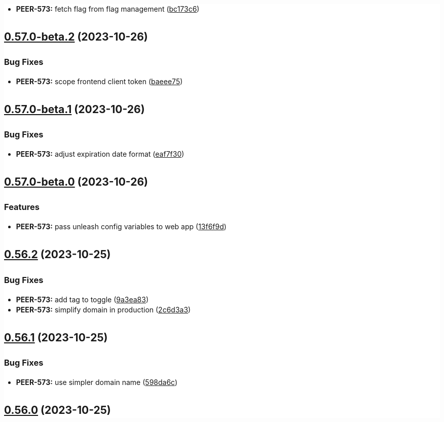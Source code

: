 - **PEER-573:** fetch flag from flag management ([bc173c6](https://github.com/amaralc/peerlab/commit/bc173c62957837a5d9bbe7d3e48b8672faac50cd))

## [0.57.0-beta.2](https://github.com/amaralc/peerlab/compare/peerlab@0.57.0-beta.1...peerlab@0.57.0-beta.2) (2023-10-26)

### Bug Fixes

- **PEER-573:** scope frontend client token ([baeee75](https://github.com/amaralc/peerlab/commit/baeee7579012e09fb32d574127025f98631f2fa0))

## [0.57.0-beta.1](https://github.com/amaralc/peerlab/compare/peerlab@0.57.0-beta.0...peerlab@0.57.0-beta.1) (2023-10-26)

### Bug Fixes

- **PEER-573:** adjust expiration date format ([eaf7f30](https://github.com/amaralc/peerlab/commit/eaf7f308d0e1b070137c28e0dae0c4993d111a00))

## [0.57.0-beta.0](https://github.com/amaralc/peerlab/compare/peerlab@0.56.2...peerlab@0.57.0-beta.0) (2023-10-26)

### Features

- **PEER-573:** pass unleash config variables to web app ([13f6f9d](https://github.com/amaralc/peerlab/commit/13f6f9dbda66434a552c107053cdcb8f6f908b35))

## [0.56.2](https://github.com/amaralc/peerlab/compare/peerlab@0.56.1...peerlab@0.56.2) (2023-10-25)

### Bug Fixes

- **PEER-573:** add tag to toggle ([9a3ea83](https://github.com/amaralc/peerlab/commit/9a3ea831f1e1146160c03f11f2e22a3110fb97be))
- **PEER-573:** simplify domain in production ([2c6d3a3](https://github.com/amaralc/peerlab/commit/2c6d3a31f4634f86315b0565ce9b80bbaded57b6))

## [0.56.1](https://github.com/amaralc/peerlab/compare/peerlab@0.56.0...peerlab@0.56.1) (2023-10-25)

### Bug Fixes

- **PEER-573:** use simpler domain name ([598da6c](https://github.com/amaralc/peerlab/commit/598da6c311a87d154721b30733f9af4e7449f4b4))

## [0.56.0](https://github.com/amaralc/peerlab/compare/peerlab@0.56.0-beta.30...peerlab@0.56.0) (2023-10-25)
